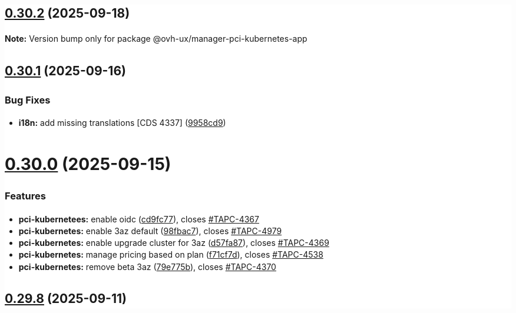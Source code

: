 



## [0.30.2](https://github.com/ovh/manager/compare/@ovh-ux/manager-pci-kubernetes-app@0.30.1...@ovh-ux/manager-pci-kubernetes-app@0.30.2) (2025-09-18)

**Note:** Version bump only for package @ovh-ux/manager-pci-kubernetes-app





## [0.30.1](https://github.com/ovh/manager/compare/@ovh-ux/manager-pci-kubernetes-app@0.30.0...@ovh-ux/manager-pci-kubernetes-app@0.30.1) (2025-09-16)


### Bug Fixes

* **i18n:** add missing translations [CDS 4337] ([9958cd9](https://github.com/ovh/manager/commit/9958cd95bb1e99068f2a59d5f621b4e9dbab1096))





# [0.30.0](https://github.com/ovh/manager/compare/@ovh-ux/manager-pci-kubernetes-app@0.29.8...@ovh-ux/manager-pci-kubernetes-app@0.30.0) (2025-09-15)


### Features

* **pci-kubernetees:** enable oidc ([cd9fc77](https://github.com/ovh/manager/commit/cd9fc777befa04d255b5fa550876666b2d576424)), closes [#TAPC-4367](https://github.com/ovh/manager/issues/TAPC-4367)
* **pci-kubernetes:** enable 3az default ([98fbac7](https://github.com/ovh/manager/commit/98fbac706bd8aa3bd5f3b67fed588f4b9a3b5728)), closes [#TAPC-4979](https://github.com/ovh/manager/issues/TAPC-4979)
* **pci-kubernetes:** enable upgrade cluster for 3az ([d57fa87](https://github.com/ovh/manager/commit/d57fa87514c52250651fcbc93d3100de1cf66853)), closes [#TAPC-4369](https://github.com/ovh/manager/issues/TAPC-4369)
* **pci-kubernetes:** manage pricing based on plan ([f71cf7d](https://github.com/ovh/manager/commit/f71cf7d5a3badfd4fd777dda2d5449c925d4b2fe)), closes [#TAPC-4538](https://github.com/ovh/manager/issues/TAPC-4538)
* **pci-kubernetes:** remove beta 3az ([79e775b](https://github.com/ovh/manager/commit/79e775b0d149c8a782ba9b81427afff5ace7aa8c)), closes [#TAPC-4370](https://github.com/ovh/manager/issues/TAPC-4370)





## [0.29.8](https://github.com/ovh/manager/compare/@ovh-ux/manager-pci-kubernetes-app@0.29.7...@ovh-ux/manager-pci-kubernetes-app@0.29.8) (2025-09-11)
